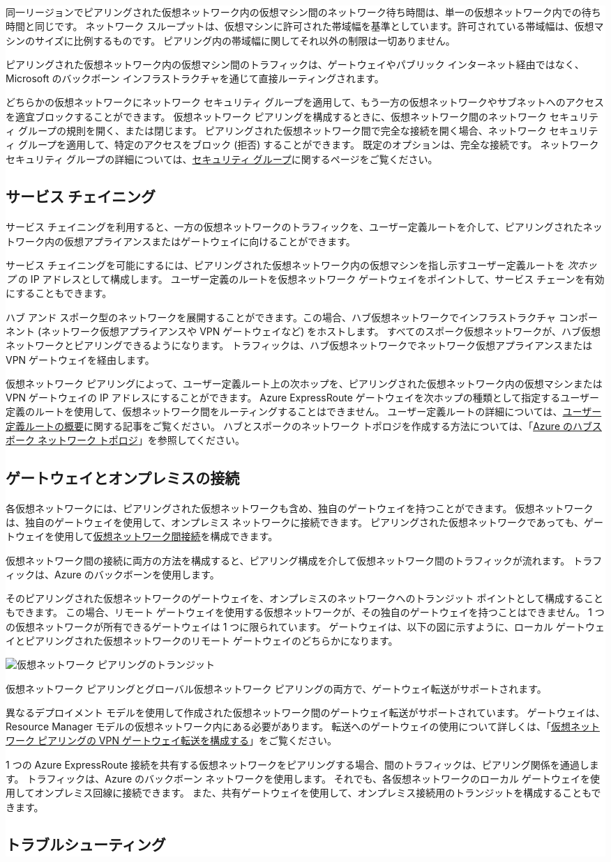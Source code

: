 同一リージョンでピアリングされた仮想ネットワーク内の仮想マシン間のネットワーク待ち時間は、単一の仮想ネットワーク内での待ち時間と同じです。 ネットワーク スループットは、仮想マシンに許可された帯域幅を基準としています。許可されている帯域幅は、仮想マシンのサイズに比例するものです。 ピアリング内の帯域幅に関してそれ以外の制限は一切ありません。

ピアリングされた仮想ネットワーク内の仮想マシン間のトラフィックは、ゲートウェイやパブリック インターネット経由ではなく、Microsoft のバックボーン インフラストラクチャを通じて直接ルーティングされます。

どちらかの仮想ネットワークにネットワーク セキュリティ グループを適用して、もう一方の仮想ネットワークやサブネットへのアクセスを適宜ブロックすることができます。
仮想ネットワーク ピアリングを構成するときに、仮想ネットワーク間のネットワーク セキュリティ グループの規則を開く、または閉じます。 ピアリングされた仮想ネットワーク間で完全な接続を開く場合、ネットワーク セキュリティ グループを適用して、特定のアクセスをブロック (拒否) することができます。 既定のオプションは、完全な接続です。 ネットワーク セキュリティ グループの詳細については、[セキュリティ グループ](./network-security-groups-overview.md)に関するページをご覧ください。

## <a name="service-chaining"></a>サービス チェイニング

サービス チェイニングを利用すると、一方の仮想ネットワークのトラフィックを、ユーザー定義ルートを介して、ピアリングされたネットワーク内の仮想アプライアンスまたはゲートウェイに向けることができます。

サービス チェイニングを可能にするには、ピアリングされた仮想ネットワーク内の仮想マシンを指し示すユーザー定義ルートを *次ホップ* の IP アドレスとして構成します。 ユーザー定義のルートを仮想ネットワーク ゲートウェイをポイントして、サービス チェーンを有効にすることもできます。

ハブ アンド スポーク型のネットワークを展開することができます。この場合、ハブ仮想ネットワークでインフラストラクチャ コンポーネント (ネットワーク仮想アプライアンスや VPN ゲートウェイなど) をホストします。 すべてのスポーク仮想ネットワークが、ハブ仮想ネットワークとピアリングできるようになります。 トラフィックは、ハブ仮想ネットワークでネットワーク仮想アプライアンスまたは VPN ゲートウェイを経由します。

仮想ネットワーク ピアリングによって、ユーザー定義ルート上の次ホップを、ピアリングされた仮想ネットワーク内の仮想マシンまたは VPN ゲートウェイの IP アドレスにすることができます。 Azure ExpressRoute ゲートウェイを次ホップの種類として指定するユーザー定義のルートを使用して、仮想ネットワーク間をルーティングすることはできません。 ユーザー定義ルートの詳細については、[ユーザー定義ルートの概要](virtual-networks-udr-overview.md#user-defined)に関する記事をご覧ください。 ハブとスポークのネットワーク トポロジを作成する方法については、「[Azure のハブスポーク ネットワーク トポロジ](/azure/architecture/reference-architectures/hybrid-networking/hub-spoke?toc=%2fazure%2fvirtual-network%2ftoc.json)」を参照してください。

## <a name="gateways-and-on-premises-connectivity"></a>ゲートウェイとオンプレミスの接続

各仮想ネットワークには、ピアリングされた仮想ネットワークも含め、独自のゲートウェイを持つことができます。 仮想ネットワークは、独自のゲートウェイを使用して、オンプレミス ネットワークに接続できます。 ピアリングされた仮想ネットワークであっても、ゲートウェイを使用して[仮想ネットワーク間接続](../vpn-gateway/vpn-gateway-vnet-vnet-rm-ps.md?toc=%2fazure%2fvirtual-network%2ftoc.json)を構成できます。

仮想ネットワーク間の接続に両方の方法を構成すると、ピアリング構成を介して仮想ネットワーク間のトラフィックが流れます。 トラフィックは、Azure のバックボーンを使用します。

そのピアリングされた仮想ネットワークのゲートウェイを、オンプレミスのネットワークへのトランジット ポイントとして構成することもできます。 この場合、リモート ゲートウェイを使用する仮想ネットワークが、その独自のゲートウェイを持つことはできません。 1 つの仮想ネットワークが所有できるゲートウェイは 1 つに限られています。 ゲートウェイは、以下の図に示すように、ローカル ゲートウェイとピアリングされた仮想ネットワークのリモート ゲートウェイのどちらかになります。

![仮想ネットワーク ピアリングのトランジット](./media/virtual-networks-peering-overview/local-or-remote-gateway-in-peered-virual-network.png)

仮想ネットワーク ピアリングとグローバル仮想ネットワーク ピアリングの両方で、ゲートウェイ転送がサポートされます。

異なるデプロイメント モデルを使用して作成された仮想ネットワーク間のゲートウェイ転送がサポートされています。 ゲートウェイは、Resource Manager モデルの仮想ネットワーク内にある必要があります。 転送へのゲートウェイの使用について詳しくは、「[仮想ネットワーク ピアリングの VPN ゲートウェイ転送を構成する](../vpn-gateway/vpn-gateway-peering-gateway-transit.md?toc=%2fazure%2fvirtual-network%2ftoc.json)」をご覧ください。

1 つの Azure ExpressRoute 接続を共有する仮想ネットワークをピアリングする場合、間のトラフィックは、ピアリング関係を通過します。 トラフィックは、Azure のバックボーン ネットワークを使用します。 それでも、各仮想ネットワークのローカル ゲートウェイを使用してオンプレミス回線に接続できます。 また、共有ゲートウェイを使用して、オンプレミス接続用のトランジットを構成することもできます。

## <a name="troubleshoot"></a>トラブルシューティング
